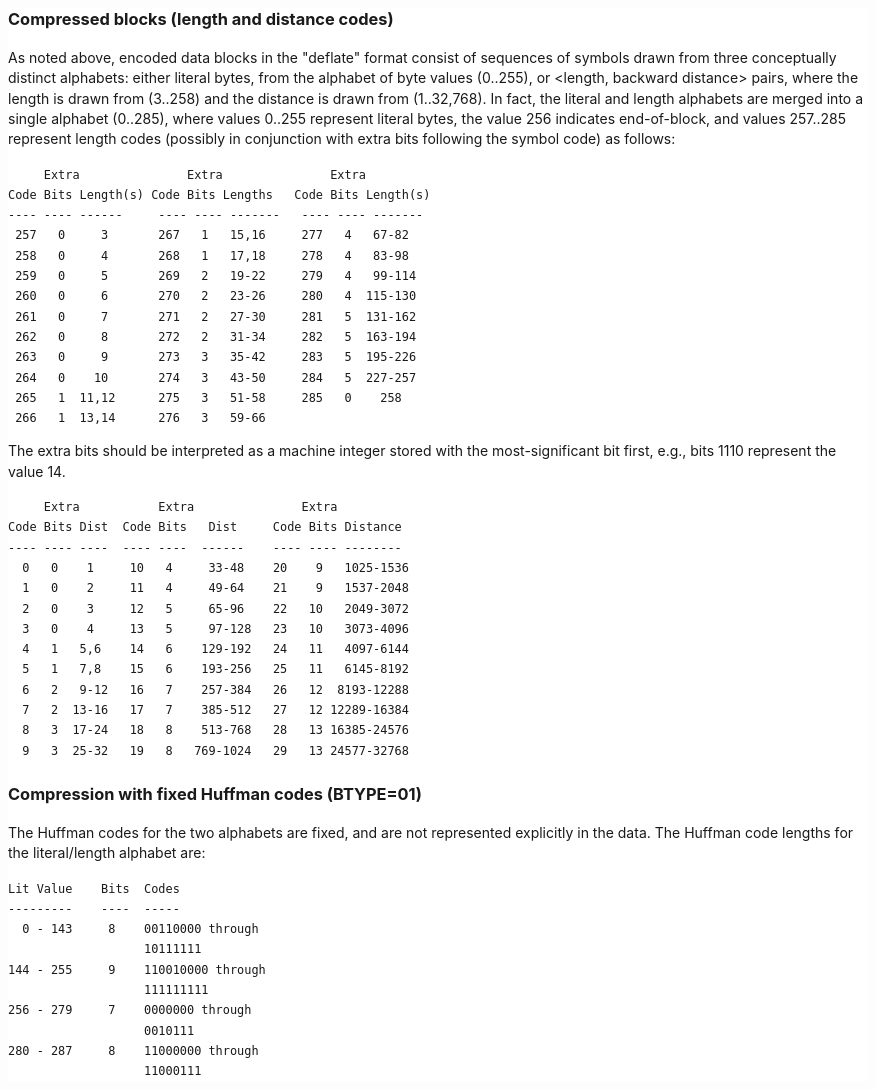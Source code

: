 ### Compressed blocks (length and distance codes)

As noted above, encoded data blocks in the "deflate" format consist of sequences
of symbols drawn from three conceptually distinct alphabets: either literal
bytes, from the alphabet of byte values (0..255), or <length, backward distance>
pairs, where the length is drawn from (3..258) and the distance is drawn from
(1..32,768). In fact, the literal and length alphabets are merged into a single
alphabet (0..285), where values 0..255 represent literal bytes, the value 256
indicates end-of-block, and values 257..285 represent length codes (possibly in
conjunction with extra bits following the symbol code) as follows:

```
     Extra               Extra               Extra
Code Bits Length(s) Code Bits Lengths   Code Bits Length(s)
---- ---- ------     ---- ---- -------   ---- ---- -------
 257   0     3       267   1   15,16     277   4   67-82
 258   0     4       268   1   17,18     278   4   83-98
 259   0     5       269   2   19-22     279   4   99-114
 260   0     6       270   2   23-26     280   4  115-130
 261   0     7       271   2   27-30     281   5  131-162
 262   0     8       272   2   31-34     282   5  163-194
 263   0     9       273   3   35-42     283   5  195-226
 264   0    10       274   3   43-50     284   5  227-257
 265   1  11,12      275   3   51-58     285   0    258
 266   1  13,14      276   3   59-66
```

The extra bits should be interpreted as a machine integer stored with the
most-significant bit first, e.g., bits 1110 represent the value 14.

```
     Extra           Extra               Extra
Code Bits Dist  Code Bits   Dist     Code Bits Distance
---- ---- ----  ---- ----  ------    ---- ---- --------
  0   0    1     10   4     33-48    20    9   1025-1536
  1   0    2     11   4     49-64    21    9   1537-2048
  2   0    3     12   5     65-96    22   10   2049-3072
  3   0    4     13   5     97-128   23   10   3073-4096
  4   1   5,6    14   6    129-192   24   11   4097-6144
  5   1   7,8    15   6    193-256   25   11   6145-8192
  6   2   9-12   16   7    257-384   26   12  8193-12288
  7   2  13-16   17   7    385-512   27   12 12289-16384
  8   3  17-24   18   8    513-768   28   13 16385-24576
  9   3  25-32   19   8   769-1024   29   13 24577-32768
```

### Compression with fixed Huffman codes (BTYPE=01)

The Huffman codes for the two alphabets are fixed, and are not represented
explicitly in the data. The Huffman code lengths for the literal/length alphabet
are:

```
Lit Value    Bits  Codes
---------    ----  -----
  0 - 143     8    00110000 through
                   10111111
144 - 255     9    110010000 through
                   111111111
256 - 279     7    0000000 through
                   0010111
280 - 287     8    11000000 through
                   11000111
```
